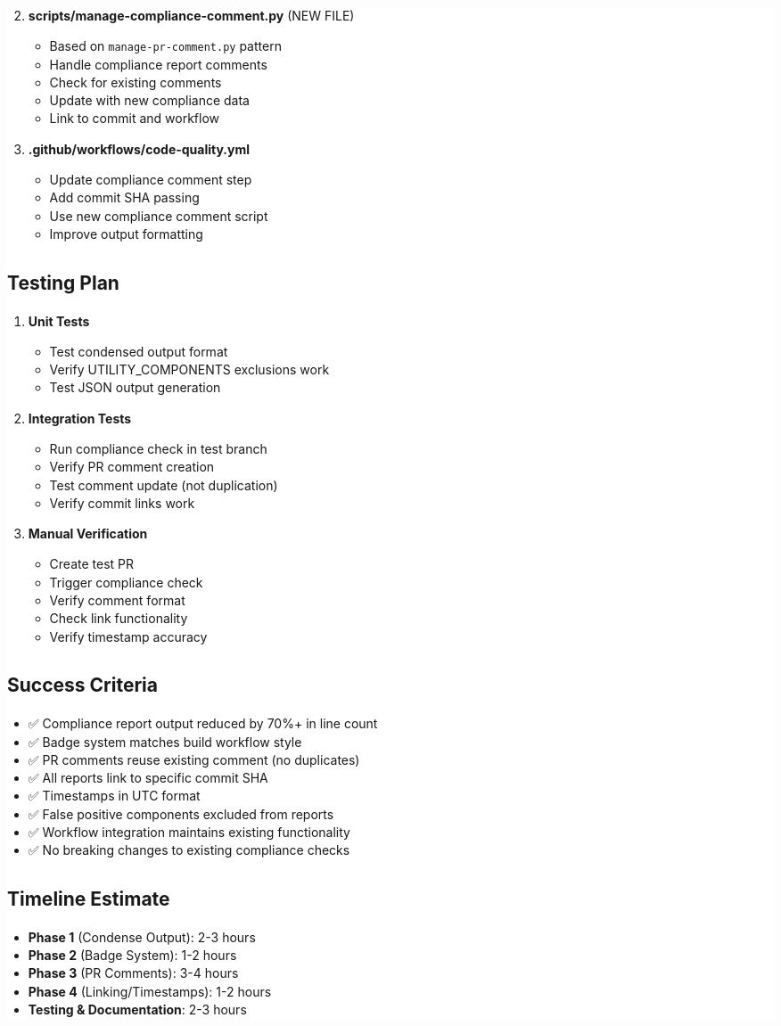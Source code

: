 2. **scripts/manage-compliance-comment.py** (NEW FILE)
   - Based on `manage-pr-comment.py` pattern
   - Handle compliance report comments
   - Check for existing comments
   - Update with new compliance data
   - Link to commit and workflow

3. **.github/workflows/code-quality.yml**
   - Update compliance comment step
   - Add commit SHA passing
   - Use new compliance comment script
   - Improve output formatting

## Testing Plan

1. **Unit Tests**
   - Test condensed output format
   - Verify UTILITY_COMPONENTS exclusions work
   - Test JSON output generation

2. **Integration Tests**
   - Run compliance check in test branch
   - Verify PR comment creation
   - Test comment update (not duplication)
   - Verify commit links work

3. **Manual Verification**
   - Create test PR
   - Trigger compliance check
   - Verify comment format
   - Check link functionality
   - Verify timestamp accuracy

## Success Criteria

- ✅ Compliance report output reduced by 70%+ in line count
- ✅ Badge system matches build workflow style
- ✅ PR comments reuse existing comment (no duplicates)
- ✅ All reports link to specific commit SHA
- ✅ Timestamps in UTC format
- ✅ False positive components excluded from reports
- ✅ Workflow integration maintains existing functionality
- ✅ No breaking changes to existing compliance checks

## Timeline Estimate

- **Phase 1** (Condense Output): 2-3 hours
- **Phase 2** (Badge System): 1-2 hours  
- **Phase 3** (PR Comments): 3-4 hours
- **Phase 4** (Linking/Timestamps): 1-2 hours
- **Testing & Documentation**: 2-3 hours
